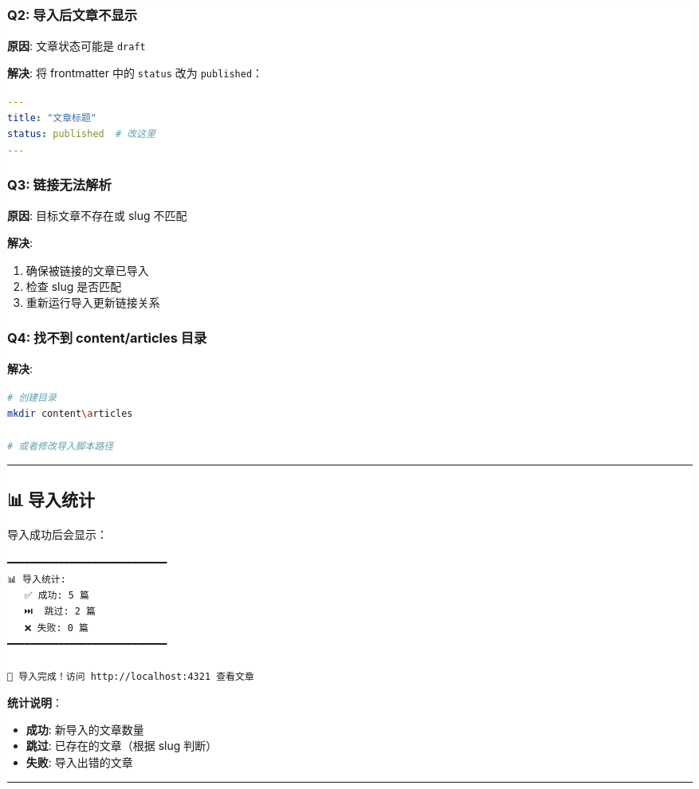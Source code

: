 ### Q2: 导入后文章不显示

**原因**: 文章状态可能是 `draft`

**解决**: 将 frontmatter 中的 `status` 改为 `published`：

```yaml
---
title: "文章标题"
status: published  # 改这里
---
```

### Q3: 链接无法解析

**原因**: 目标文章不存在或 slug 不匹配

**解决**:
1. 确保被链接的文章已导入
2. 检查 slug 是否匹配
3. 重新运行导入更新链接关系

### Q4: 找不到 content/articles 目录

**解决**:

```bash
# 创建目录
mkdir content\articles

# 或者修改导入脚本路径
```

---

## 📊 导入统计

导入成功后会显示：

```
━━━━━━━━━━━━━━━━━━━━━━━━━━━━
📊 导入统计:
   ✅ 成功: 5 篇
   ⏭️  跳过: 2 篇
   ❌ 失败: 0 篇
━━━━━━━━━━━━━━━━━━━━━━━━━━━━

🎉 导入完成！访问 http://localhost:4321 查看文章
```

**统计说明**：
- **成功**: 新导入的文章数量
- **跳过**: 已存在的文章（根据 slug 判断）
- **失败**: 导入出错的文章

---
